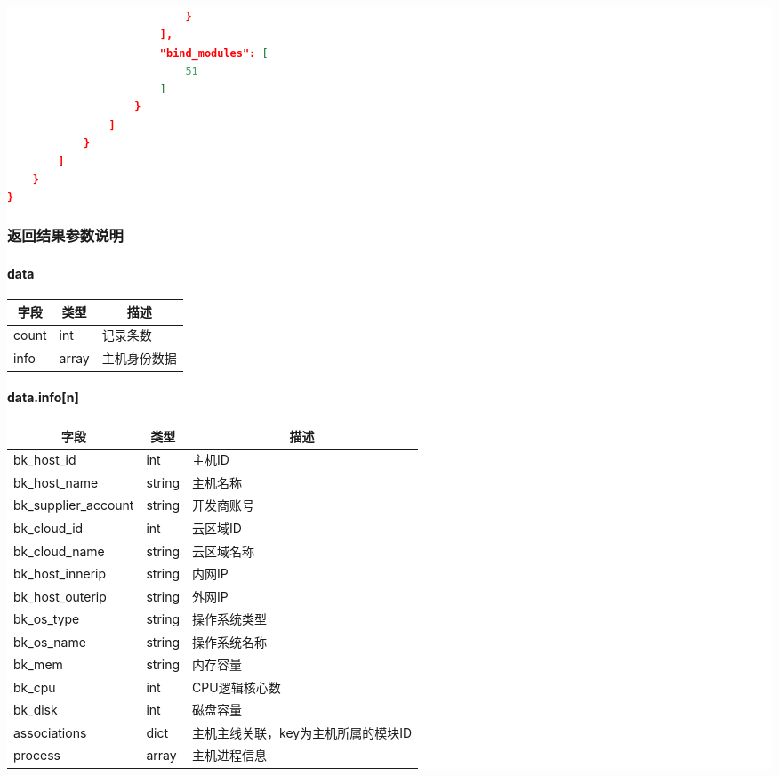 ```json
                            }
                        ],
                        "bind_modules": [
                            51
                        ]
                    }
                ]
            }
        ]
    }
}
```

### 返回结果参数说明

#### data

| 字段  | 类型  | 描述         |
| ----- | ----- | ------------ |
| count | int   | 记录条数     |
| info  | array | 主机身份数据 |

#### data.info[n]
| 字段                | 类型   | 描述                                |
| ------------------- | ------ | ----------------------------------- |
| bk_host_id          | int    | 主机ID                              |
| bk_host_name        | string | 主机名称                            |
| bk_supplier_account | string | 开发商账号                          |
| bk_cloud_id         | int    | 云区域ID                            |
| bk_cloud_name       | string | 云区域名称                          |
| bk_host_innerip     | string | 内网IP                              |
| bk_host_outerip     | string | 外网IP                              |
| bk_os_type          | string | 操作系统类型                        |
| bk_os_name          | string | 操作系统名称                        |
| bk_mem              | string | 内存容量                            |
| bk_cpu              | int    | CPU逻辑核心数                       |
| bk_disk             | int    | 磁盘容量                            |
| associations        | dict   | 主机主线关联，key为主机所属的模块ID |
| process             | array  | 主机进程信息                        |
